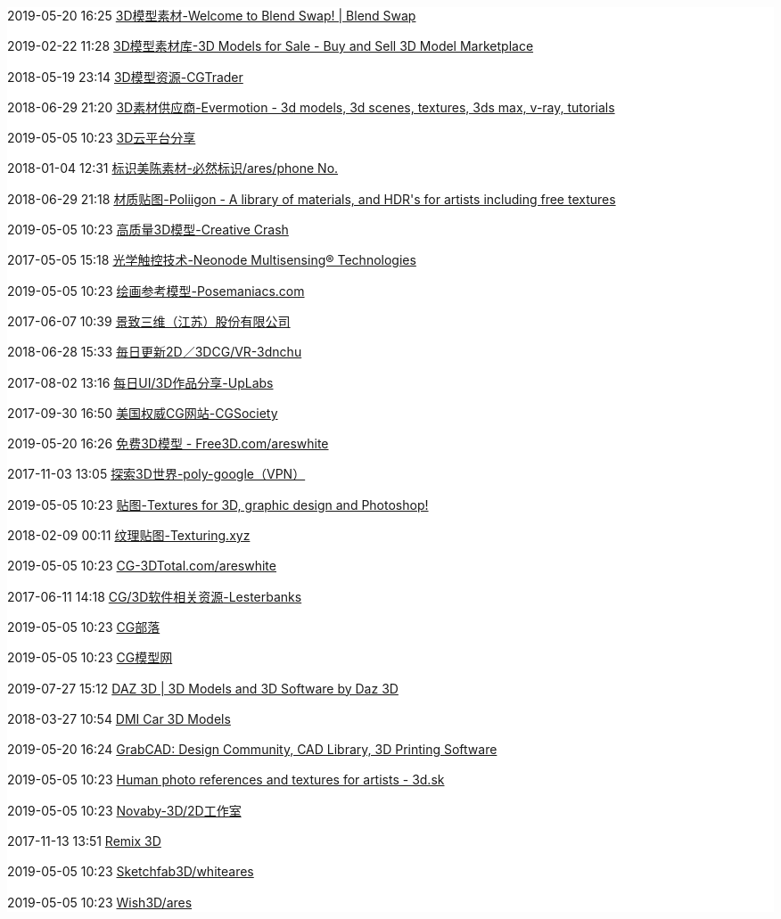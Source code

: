2019-05-20 16:25 [3D模型素材-Welcome to Blend Swap! | Blend Swap](https://www.blendswap.com/)

2019-02-22 11:28 [3D模型素材库-3D Models for Sale - Buy and Sell 3D Model Marketplace](https://www.flatpyramid.com/)

2018-05-19 23:14 [3D模型资源-CGTrader](https://www.cgtrader.com/)

2018-06-29 21:20 [3D素材供应商-Evermotion - 3d models, 3d scenes, textures, 3ds max, v-ray, tutorials](https://evermotion.org/)

2019-05-05 10:23 [3D云平台分享](http://www.3dxiuxiu.cn/web/modelpersonal.html)

2018-01-04 12:31 [标识美陈素材-必然标识/ares/phone No.](https://www.biransign.com/)

2018-06-29 21:18 [材质贴图-Poliigon - A library of materials, and HDR's for artists including free textures](https://www.poliigon.com/)

2019-05-05 10:23 [高质量3D模型-Creative Crash](https://www.highend3d.com/)

2017-05-05 15:18 [光学触控技术-Neonode Multisensing® Technologies](http://www.neonode.com/)

2019-05-05 10:23 [绘画参考模型-Posemaniacs.com](http://www.posemaniacs.com/)

2017-06-07 10:39 [景致三维（江苏）股份有限公司](http://www.jingzhi3d.com/)

2018-06-28 15:33 [毎日更新2D／3DCG/VR-3dnchu](https://3dnchu.com/)

2017-08-02 13:16 [每日UI/3D作品分享-UpLabs](https://www.uplabs.com/)

2017-09-30 16:50 [美国权威CG网站-CGSociety](http://www.cgsociety.org/)

2019-05-20 16:26 [免费3D模型 - Free3D.com/areswhite](https://free3d.com/)

2017-11-03 13:05 [探索3D世界-poly-google（VPN）](https://poly.google.com/)

2019-05-05 10:23 [贴图-Textures for 3D, graphic design and Photoshop!](https://www.textures.com/)

2018-02-09 00:11 [纹理贴图-Texturing.xyz](https://texturing.xyz/)

2019-05-05 10:23 [CG-3DTotal.com/areswhite](http://www.3dtotal.com/)

2017-06-11 14:18 [CG/3D软件相关资源-Lesterbanks](https://lesterbanks.com/)

2019-05-05 10:23 [CG部落](http://www.cgbolo.com/)

2019-05-05 10:23 [CG模型网](http://www.cgmodel.cn/)

2019-07-27 15:12 [DAZ 3D | 3D Models and 3D Software by Daz 3D](https://www.daz3d.com/)

2018-03-27 10:54 [DMI Car 3D Models](http://www.dmi-3d.net/)

2019-05-20 16:24 [GrabCAD: Design Community, CAD Library, 3D Printing Software](https://grabcad.com/)

2019-05-05 10:23 [Human photo references and textures for artists - 3d.sk](http://www.3d.sk/)

2019-05-05 10:23 [Novaby-3D/2D工作室](https://www.novaby.com/)

2017-11-13 13:51 [Remix 3D](https://www.remix3d.com/)

2019-05-05 10:23 [Sketchfab3D/whiteares](https://sketchfab.com/)

2019-05-05 10:23 [Wish3D/ares](http://www.wish3d.com/)

